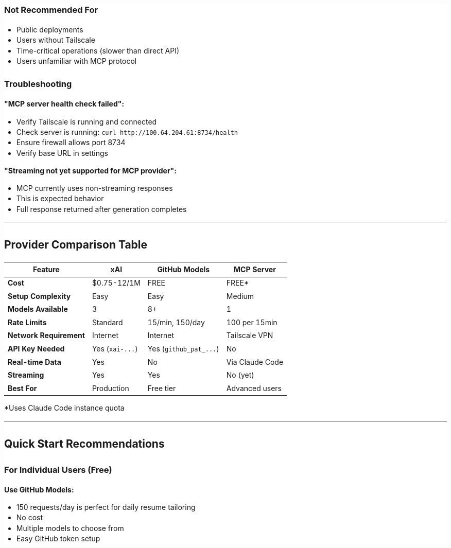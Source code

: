 ### Not Recommended For
- Public deployments
- Users without Tailscale
- Time-critical operations (slower than direct API)
- Users unfamiliar with MCP protocol

### Troubleshooting

**"MCP server health check failed":**
- Verify Tailscale is running and connected
- Check server is running: `curl http://100.64.204.61:8734/health`
- Ensure firewall allows port 8734
- Verify base URL in settings

**"Streaming not yet supported for MCP provider":**
- MCP currently uses non-streaming responses
- This is expected behavior
- Full response returned after generation completes

---

## Provider Comparison Table

| Feature | xAI | GitHub Models | MCP Server |
|---------|-----|---------------|------------|
| **Cost** | $0.75-12/1M | FREE | FREE* |
| **Setup Complexity** | Easy | Easy | Medium |
| **Models Available** | 3 | 8+ | 1 |
| **Rate Limits** | Standard | 15/min, 150/day | 100 per 15min |
| **Network Requirement** | Internet | Internet | Tailscale VPN |
| **API Key Needed** | Yes (`xai-...`) | Yes (`github_pat_...`) | No |
| **Real-time Data** | Yes | No | Via Claude Code |
| **Streaming** | Yes | Yes | No (yet) |
| **Best For** | Production | Free tier | Advanced users |

*Uses Claude Code instance quota

---

## Quick Start Recommendations

### For Individual Users (Free)
**Use GitHub Models:**
- 150 requests/day is perfect for daily resume tailoring
- No cost
- Multiple models to choose from
- Easy GitHub token setup

